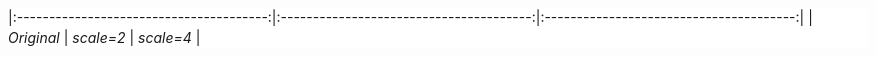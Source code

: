 |:---------------------------------------:|:---------------------------------------:|:---------------------------------------:|
| *Original* | *scale=2* |  *scale=4* |                                         